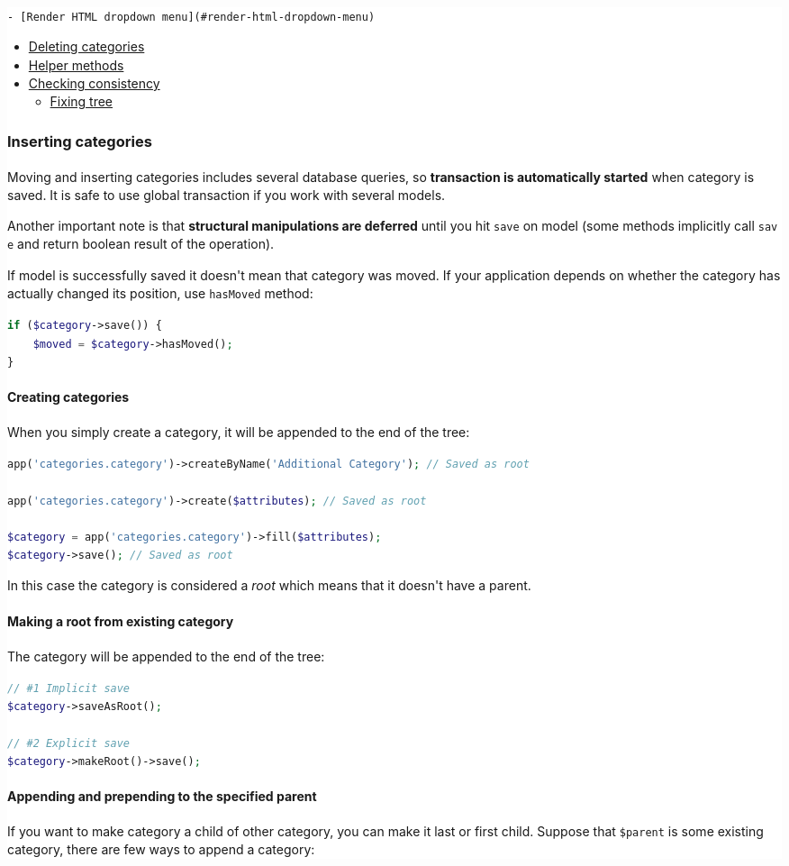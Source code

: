     - [Render HTML dropdown menu](#render-html-dropdown-menu)
- [Deleting categories](#deleting-categories)
- [Helper methods](#helper-methods)
- [Checking consistency](#checking-consistency)
    - [Fixing tree](#fixing-tree)

### Inserting categories

Moving and inserting categories includes several database queries, so **transaction is automatically started**
when category is saved. It is safe to use global transaction if you work with several models.

Another important note is that **structural manipulations are deferred** until you hit `save` on model
(some methods implicitly call `save` and return boolean result of the operation).

If model is successfully saved it doesn't mean that category was moved. If your application
depends on whether the category has actually changed its position, use `hasMoved` method:

```php
if ($category->save()) {
    $moved = $category->hasMoved();
}
```

#### Creating categories

When you simply create a category, it will be appended to the end of the tree:

```php
app('categories.category')->createByName('Additional Category'); // Saved as root

app('categories.category')->create($attributes); // Saved as root

$category = app('categories.category')->fill($attributes);
$category->save(); // Saved as root
```

In this case the category is considered a _root_ which means that it doesn't have a parent.

#### Making a root from existing category

The category will be appended to the end of the tree:

```php
// #1 Implicit save
$category->saveAsRoot();

// #2 Explicit save
$category->makeRoot()->save();
```

#### Appending and prepending to the specified parent

If you want to make category a child of other category, you can make it last or first child.
Suppose that `$parent` is some existing category, there are few ways to append a category:
